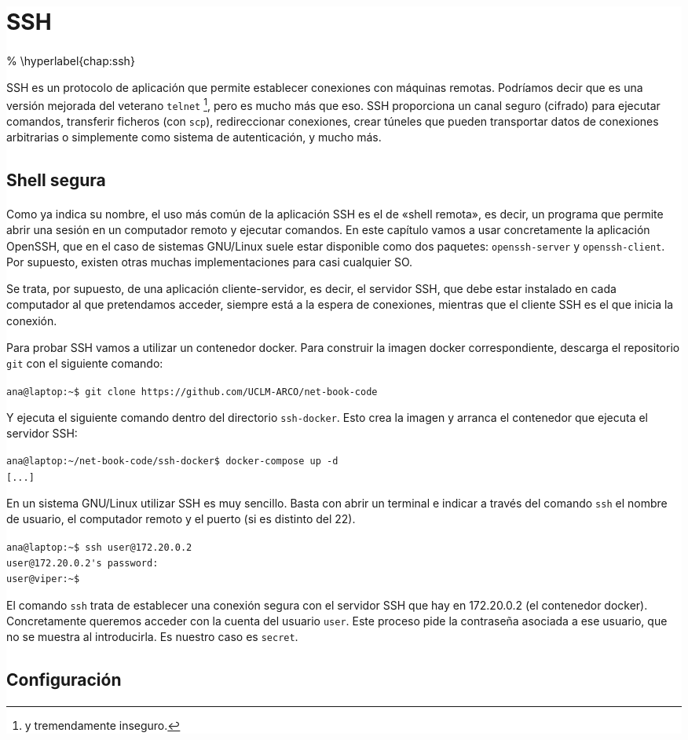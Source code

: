 # SSH
% \hyperlabel{chap:ssh}

SSH es un protocolo de aplicación que permite establecer conexiones con máquinas remotas.
Podríamos decir que es una versión mejorada del veterano `telnet` [^1], pero es
mucho más que eso. SSH proporciona un canal seguro (cifrado) para ejecutar comandos,
transferir ficheros (con `scp`), redireccionar conexiones, crear túneles
que pueden transportar datos de conexiones arbitrarias o simplemente como sistema de
autenticación, y mucho más.

[^1]: y tremendamente inseguro.

## Shell segura

Como ya indica su nombre, el uso más común de la aplicación SSH es el de «shell remota»,
es decir, un programa que permite abrir una sesión en un computador remoto y ejecutar
comandos. En este capítulo vamos a usar concretamente la aplicación OpenSSH, que en el
caso de sistemas GNU/Linux suele estar disponible como dos paquetes: `openssh-server` y
`openssh-client`. Por supuesto, existen otras muchas implementaciones para casi cualquier
SO.

Se trata, por supuesto, de una aplicación cliente-servidor, es decir, el servidor SSH, que
debe estar instalado en cada computador al que pretendamos acceder, siempre está a la
espera de conexiones, mientras que el cliente SSH es el que inicia la conexión.

Para probar SSH vamos a utilizar un contenedor docker. Para construir la imagen
docker correspondiente, descarga el repositorio `git` con el siguiente comando:

```shell
ana@laptop:~$ git clone https://github.com/UCLM-ARCO/net-book-code
```

Y ejecuta el siguiente comando dentro del directorio `ssh-docker`. Esto crea la
imagen y arranca el contenedor que ejecuta el servidor SSH:

```shell
ana@laptop:~/net-book-code/ssh-docker$ docker-compose up -d
[...]
```

En un sistema GNU/Linux utilizar SSH es muy sencillo. Basta con abrir un terminal e
indicar a través del comando `ssh` el nombre de usuario, el computador
remoto y el puerto (si es distinto del 22).

```shell
ana@laptop:~$ ssh user@172.20.0.2
user@172.20.0.2's password:
user@viper:~$
```

El comando `ssh` trata de establecer una conexión segura con el servidor SSH
que hay en 172.20.0.2 (el contenedor docker). Concretamente queremos acceder con la cuenta
del usuario  `user`. Este proceso pide la contraseña asociada a
ese usuario, que no se muestra al introducirla. Es nuestro caso es `secret`.

## Configuración


[^2]: `PasswordAuthentication no`